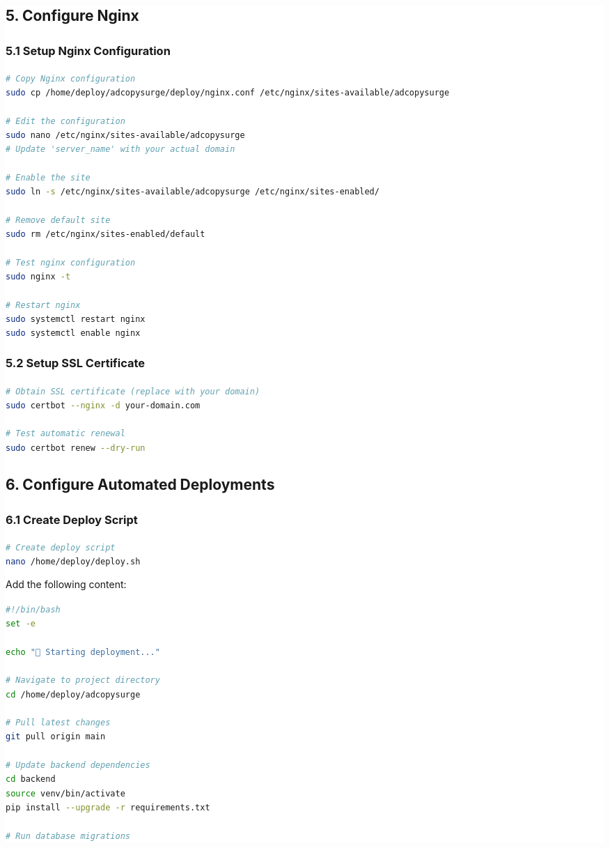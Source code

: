 ## 5. Configure Nginx

### 5.1 Setup Nginx Configuration

```bash
# Copy Nginx configuration
sudo cp /home/deploy/adcopysurge/deploy/nginx.conf /etc/nginx/sites-available/adcopysurge

# Edit the configuration
sudo nano /etc/nginx/sites-available/adcopysurge
# Update 'server_name' with your actual domain

# Enable the site
sudo ln -s /etc/nginx/sites-available/adcopysurge /etc/nginx/sites-enabled/

# Remove default site
sudo rm /etc/nginx/sites-enabled/default

# Test nginx configuration
sudo nginx -t

# Restart nginx
sudo systemctl restart nginx
sudo systemctl enable nginx
```

### 5.2 Setup SSL Certificate

```bash
# Obtain SSL certificate (replace with your domain)
sudo certbot --nginx -d your-domain.com

# Test automatic renewal
sudo certbot renew --dry-run
```

## 6. Configure Automated Deployments

### 6.1 Create Deploy Script

```bash
# Create deploy script
nano /home/deploy/deploy.sh
```

Add the following content:

```bash
#!/bin/bash
set -e

echo "🚀 Starting deployment..."

# Navigate to project directory
cd /home/deploy/adcopysurge

# Pull latest changes
git pull origin main

# Update backend dependencies
cd backend
source venv/bin/activate
pip install --upgrade -r requirements.txt

# Run database migrations
```